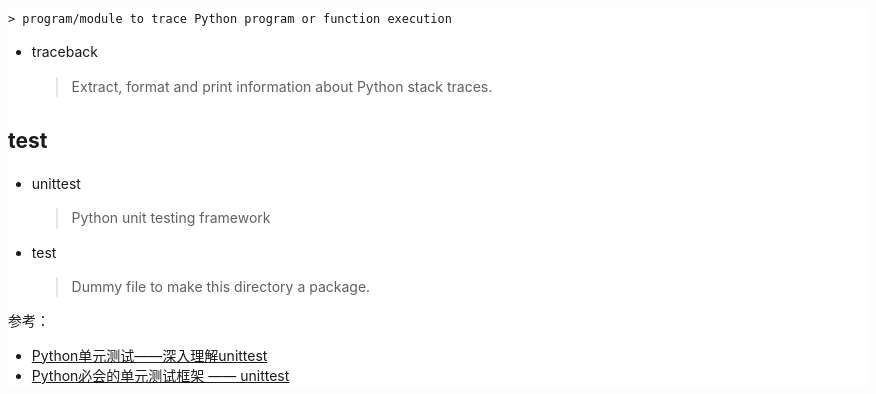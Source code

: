 	> program/module to trace Python program or function execution

- traceback  

	> Extract, format and print information about Python stack traces.

## test

- unittest  

	> Python unit testing framework

- test  

	> Dummy file to make this directory a package.

参考：

- [Python单元测试——深入理解unittest](https://blog.csdn.net/hackerain/article/details/24095117)  
- [Python必会的单元测试框架 —— unittest](https://blog.csdn.net/huilan_same/article/details/52944782)  

